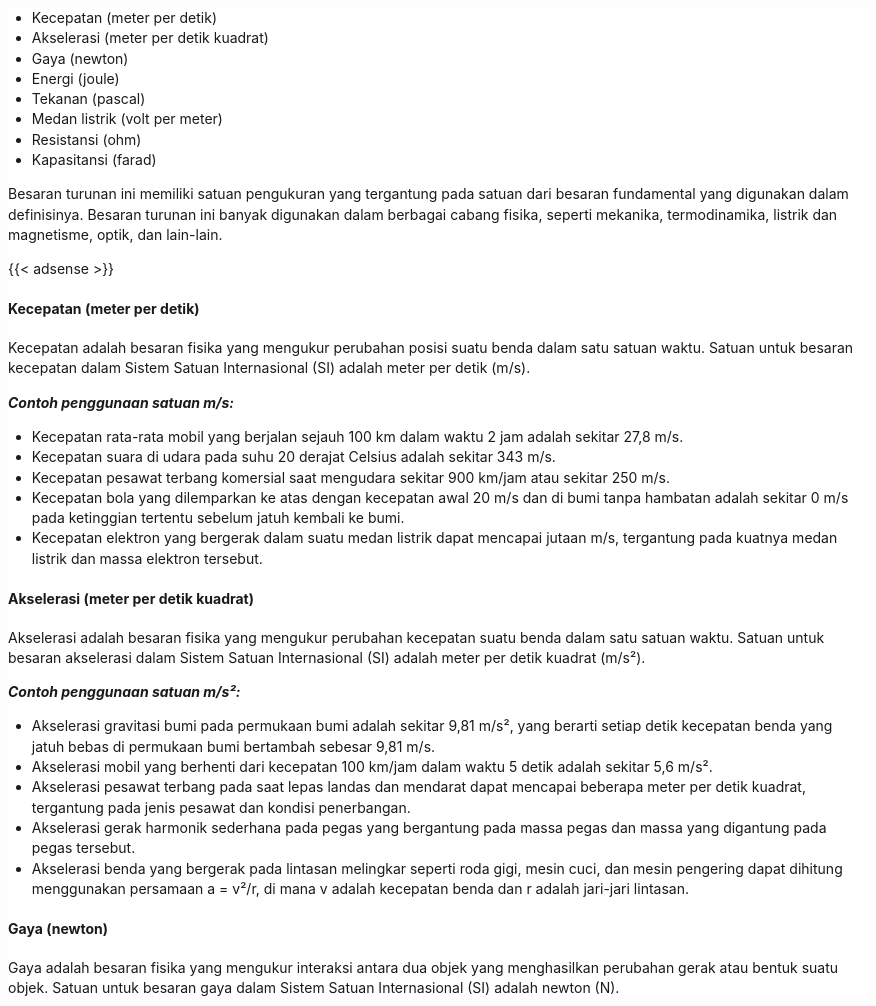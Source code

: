 - Kecepatan (meter per detik)
- Akselerasi (meter per detik kuadrat)
- Gaya (newton)
- Energi (joule)
- Tekanan (pascal)
- Medan listrik (volt per meter)
- Resistansi (ohm)
- Kapasitansi (farad)

Besaran turunan ini memiliki satuan pengukuran yang tergantung pada satuan dari besaran fundamental yang digunakan dalam definisinya. Besaran turunan ini banyak digunakan dalam berbagai cabang fisika, seperti mekanika, termodinamika, listrik dan magnetisme, optik, dan lain-lain.

{{< adsense >}}

#### Kecepatan (meter per detik)

Kecepatan adalah besaran fisika yang mengukur perubahan posisi suatu benda dalam satu satuan waktu. Satuan untuk besaran kecepatan dalam Sistem Satuan Internasional (SI) adalah meter per detik (m/s).

***Contoh penggunaan satuan m/s:***

- Kecepatan rata-rata mobil yang berjalan sejauh 100 km dalam waktu 2 jam adalah sekitar 27,8 m/s.
- Kecepatan suara di udara pada suhu 20 derajat Celsius adalah sekitar 343 m/s.
- Kecepatan pesawat terbang komersial saat mengudara sekitar 900 km/jam atau sekitar 250 m/s.
- Kecepatan bola yang dilemparkan ke atas dengan kecepatan awal 20 m/s dan di bumi tanpa hambatan adalah sekitar 0 m/s pada ketinggian tertentu sebelum jatuh kembali ke bumi.
- Kecepatan elektron yang bergerak dalam suatu medan listrik dapat mencapai jutaan m/s, tergantung pada kuatnya medan listrik dan massa elektron tersebut.

#### Akselerasi (meter per detik kuadrat)

Akselerasi adalah besaran fisika yang mengukur perubahan kecepatan suatu benda dalam satu satuan waktu. Satuan untuk besaran akselerasi dalam Sistem Satuan Internasional (SI) adalah meter per detik kuadrat (m/s²).

***Contoh penggunaan satuan m/s²:***

- Akselerasi gravitasi bumi pada permukaan bumi adalah sekitar 9,81 m/s², yang berarti setiap detik kecepatan benda yang jatuh bebas di permukaan bumi bertambah sebesar 9,81 m/s.
- Akselerasi mobil yang berhenti dari kecepatan 100 km/jam dalam waktu 5 detik adalah sekitar 5,6 m/s².
- Akselerasi pesawat terbang pada saat lepas landas dan mendarat dapat mencapai beberapa meter per detik kuadrat, tergantung pada jenis pesawat dan kondisi penerbangan.
- Akselerasi gerak harmonik sederhana pada pegas yang bergantung pada massa pegas dan massa yang digantung pada pegas tersebut.
- Akselerasi benda yang bergerak pada lintasan melingkar seperti roda gigi, mesin cuci, dan mesin pengering dapat dihitung menggunakan persamaan a = v²/r, di mana v adalah kecepatan benda dan r adalah jari-jari lintasan.

#### Gaya (newton)

Gaya adalah besaran fisika yang mengukur interaksi antara dua objek yang menghasilkan perubahan gerak atau bentuk suatu objek. Satuan untuk besaran gaya dalam Sistem Satuan Internasional (SI) adalah newton (N).
